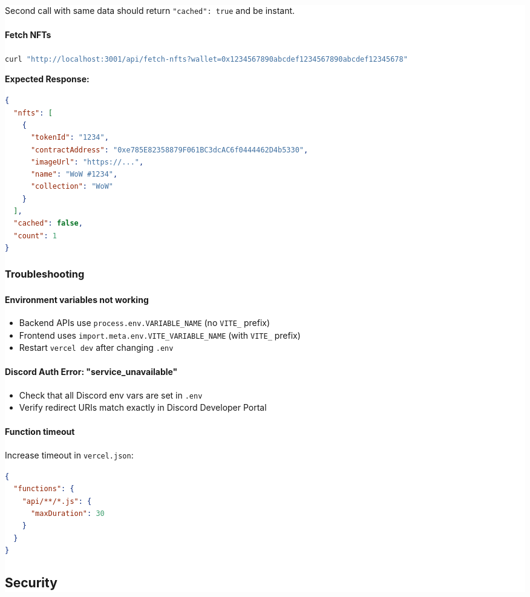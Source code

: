 Second call with same data should return `"cached": true` and be instant.

#### Fetch NFTs

```bash
curl "http://localhost:3001/api/fetch-nfts?wallet=0x1234567890abcdef1234567890abcdef12345678"
```

**Expected Response:**

```json
{
  "nfts": [
    {
      "tokenId": "1234",
      "contractAddress": "0xe785E82358879F061BC3dcAC6f0444462D4b5330",
      "imageUrl": "https://...",
      "name": "WoW #1234",
      "collection": "WoW"
    }
  ],
  "cached": false,
  "count": 1
}
```

### Troubleshooting

#### Environment variables not working

- Backend APIs use `process.env.VARIABLE_NAME` (no `VITE_` prefix)
- Frontend uses `import.meta.env.VITE_VARIABLE_NAME` (with `VITE_` prefix)
- Restart `vercel dev` after changing `.env`

#### Discord Auth Error: "service_unavailable"

- Check that all Discord env vars are set in `.env`
- Verify redirect URIs match exactly in Discord Developer Portal

#### Function timeout

Increase timeout in `vercel.json`:

```json
{
  "functions": {
    "api/**/*.js": {
      "maxDuration": 30
    }
  }
}
```

## Security
